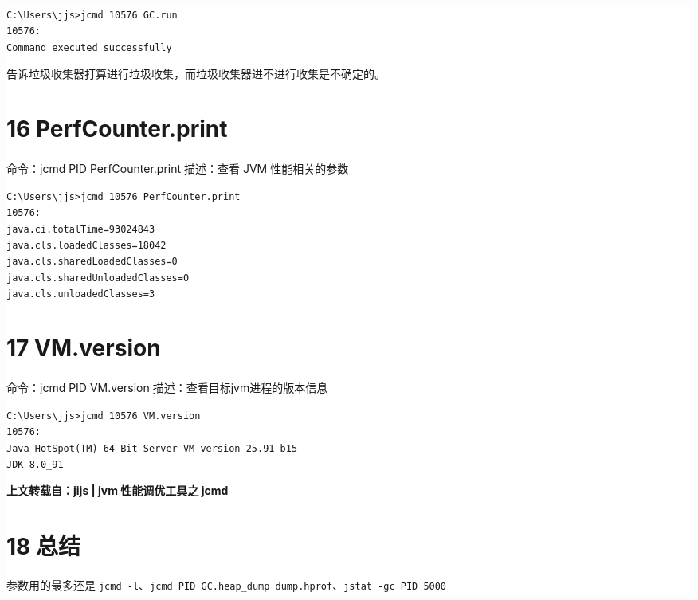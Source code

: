 ```
C:\Users\jjs>jcmd 10576 GC.run
10576:
Command executed successfully
```
告诉垃圾收集器打算进行垃圾收集，而垃圾收集器进不进行收集是不确定的。

# 16 PerfCounter.print

命令：jcmd PID PerfCounter.print
描述：查看 JVM 性能相关的参数

```
C:\Users\jjs>jcmd 10576 PerfCounter.print
10576:
java.ci.totalTime=93024843
java.cls.loadedClasses=18042
java.cls.sharedLoadedClasses=0
java.cls.sharedUnloadedClasses=0
java.cls.unloadedClasses=3
```

# 17 VM.version

命令：jcmd PID VM.version
描述：查看目标jvm进程的版本信息

```
C:\Users\jjs>jcmd 10576 VM.version
10576:
Java HotSpot(TM) 64-Bit Server VM version 25.91-b15
JDK 8.0_91
```

**上文转载自：[jijs | jvm 性能调优工具之 jcmd][00]**

# 18 总结

参数用的最多还是 `jcmd -l`、`jcmd PID GC.heap_dump dump.hprof`、`jstat -gc PID 5000`

[0]: https://leran2deeplearnjavawebtech.oss-cn-beijing.aliyuncs.com/background/2018-08-18%E4%B8%8A%E6%B5%B7%E5%A4%96%E6%BB%A9.jpg
[00]: https://www.jianshu.com/p/388e35d8a09b